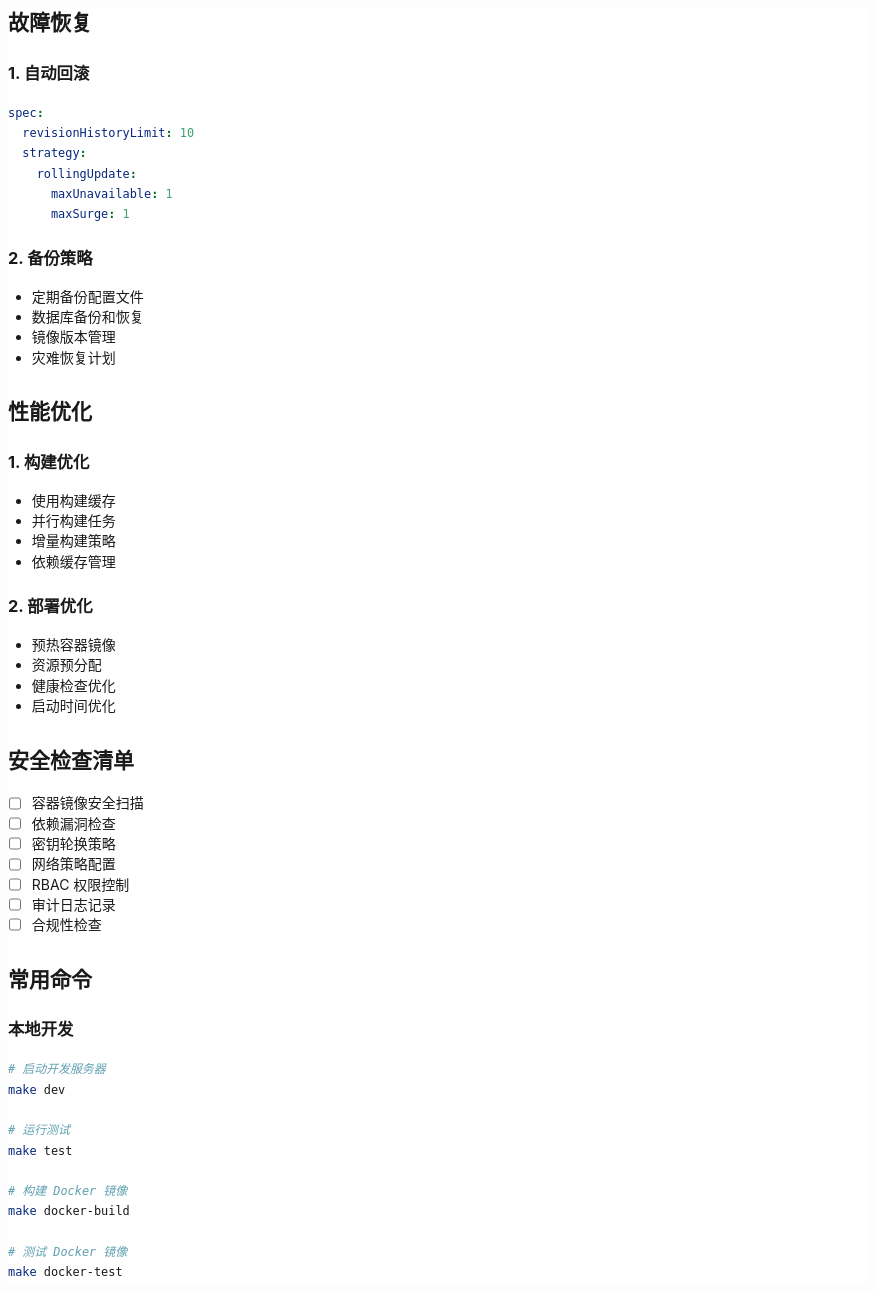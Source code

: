 ## 故障恢复

### 1. 自动回滚
```yaml
spec:
  revisionHistoryLimit: 10
  strategy:
    rollingUpdate:
      maxUnavailable: 1
      maxSurge: 1
```

### 2. 备份策略
- 定期备份配置文件
- 数据库备份和恢复
- 镜像版本管理
- 灾难恢复计划

## 性能优化

### 1. 构建优化
- 使用构建缓存
- 并行构建任务
- 增量构建策略
- 依赖缓存管理

### 2. 部署优化
- 预热容器镜像
- 资源预分配
- 健康检查优化
- 启动时间优化

## 安全检查清单

- [ ] 容器镜像安全扫描
- [ ] 依赖漏洞检查
- [ ] 密钥轮换策略
- [ ] 网络策略配置
- [ ] RBAC 权限控制
- [ ] 审计日志记录
- [ ] 合规性检查

## 常用命令

### 本地开发
```bash
# 启动开发服务器
make dev

# 运行测试
make test

# 构建 Docker 镜像
make docker-build

# 测试 Docker 镜像
make docker-test
```
